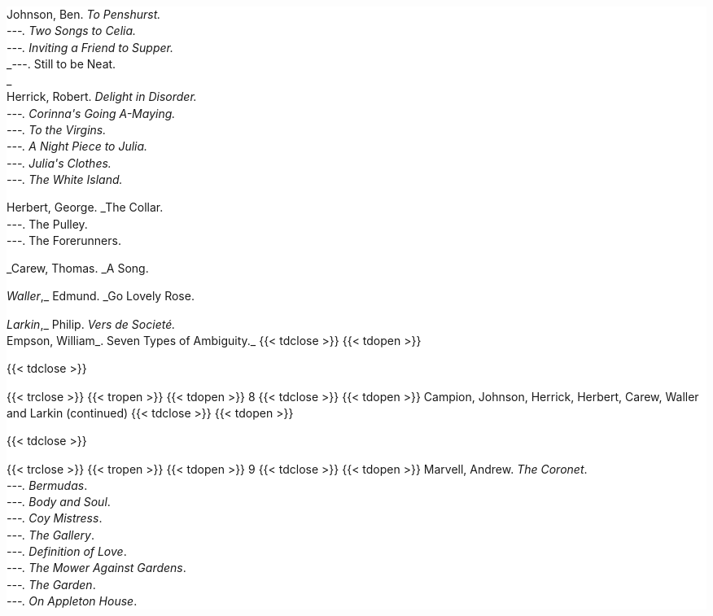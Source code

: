 Johnson, Ben. _To Penshurst.  
\---._ _Two Songs to Celia.  
\---. Inviting a Friend to Supper._  
_\---. Still to be Neat.  
_  
Herrick, Robert. _Delight in Disorder._  
_\---. Corinna's Going A-Maying._  
_\---. To the Virgins._  
_\---. A Night Piece to Julia._  
_\---. Julia's Clothes._  
_\---. The White Island._  
  
Herbert, George. _The Collar.  
\---. The Pulley.  
\---. The Forerunners.  
  
_Carew, Thomas. _A Song.  
  
_Waller_,_ Edmund. _Go Lovely Rose.  
  
_Larkin_,_ Philip. _Vers de Societé._  
Empson, William_. Seven Types of Ambiguity._
{{< tdclose >}}
{{< tdopen >}}

{{< tdclose >}}

{{< trclose >}}
{{< tropen >}}
{{< tdopen >}}
8
{{< tdclose >}}
{{< tdopen >}}
Campion, Johnson, Herrick, Herbert, Carew, Waller and Larkin (continued)
{{< tdclose >}}
{{< tdopen >}}

{{< tdclose >}}

{{< trclose >}}
{{< tropen >}}
{{< tdopen >}}
9
{{< tdclose >}}
{{< tdopen >}}
Marvell, Andrew. _The Coronet_.  
_\---._ _Bermudas_.  
_\---._ _Body and Soul_.  
_\---._ _Coy Mistress_.  
_\---._ _The Gallery_.  
_\---._ _Definition of Love_.  
_\---. The Mower Against Gardens_.  
_\---. The Garden_.  
_\---. On Appleton House_.  
  
